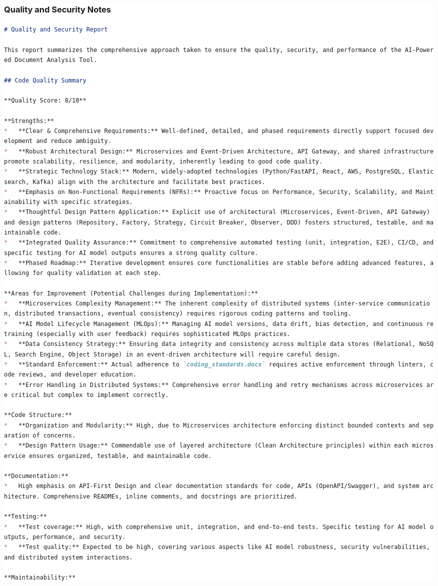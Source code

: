 ### Quality and Security Notes
```markdown
# Quality and Security Report

This report summarizes the comprehensive approach taken to ensure the quality, security, and performance of the AI-Powered Document Analysis Tool.

## Code Quality Summary

**Quality Score: 8/10**

**Strengths:**
*   **Clear & Comprehensive Requirements:** Well-defined, detailed, and phased requirements directly support focused development and reduce ambiguity.
*   **Robust Architectural Design:** Microservices and Event-Driven Architecture, API Gateway, and shared infrastructure promote scalability, resilience, and modularity, inherently leading to good code quality.
*   **Strategic Technology Stack:** Modern, widely-adopted technologies (Python/FastAPI, React, AWS, PostgreSQL, Elasticsearch, Kafka) align with the architecture and facilitate best practices.
*   **Emphasis on Non-Functional Requirements (NFRs):** Proactive focus on Performance, Security, Scalability, and Maintainability with specific strategies.
*   **Thoughtful Design Pattern Application:** Explicit use of architectural (Microservices, Event-Driven, API Gateway) and design patterns (Repository, Factory, Strategy, Circuit Breaker, Observer, DDD) fosters structured, testable, and maintainable code.
*   **Integrated Quality Assurance:** Commitment to comprehensive automated testing (unit, integration, E2E), CI/CD, and specific testing for AI model outputs ensures a strong quality culture.
*   **Phased Roadmap:** Iterative development ensures core functionalities are stable before adding advanced features, allowing for quality validation at each step.

**Areas for Improvement (Potential Challenges during Implementation):**
*   **Microservices Complexity Management:** The inherent complexity of distributed systems (inter-service communication, distributed transactions, eventual consistency) requires rigorous coding patterns and tooling.
*   **AI Model Lifecycle Management (MLOps):** Managing AI model versions, data drift, bias detection, and continuous retraining (especially with user feedback) requires sophisticated MLOps practices.
*   **Data Consistency Strategy:** Ensuring data integrity and consistency across multiple data stores (Relational, NoSQL, Search Engine, Object Storage) in an event-driven architecture will require careful design.
*   **Standard Enforcement:** Actual adherence to `coding_standards.docx` requires active enforcement through linters, code reviews, and developer education.
*   **Error Handling in Distributed Systems:** Comprehensive error handling and retry mechanisms across microservices are critical but complex to implement correctly.

**Code Structure:**
*   **Organization and Modularity:** High, due to Microservices architecture enforcing distinct bounded contexts and separation of concerns.
*   **Design Pattern Usage:** Commendable use of layered architecture (Clean Architecture principles) within each microservice ensures organized, testable, and maintainable code.

**Documentation:**
*   High emphasis on API-First Design and clear documentation standards for code, APIs (OpenAPI/Swagger), and system architecture. Comprehensive READMEs, inline comments, and docstrings are prioritized.

**Testing:**
*   **Test coverage:** High, with comprehensive unit, integration, and end-to-end tests. Specific testing for AI model outputs, performance, and security.
*   **Test quality:** Expected to be high, covering various aspects like AI model robustness, security vulnerabilities, and distributed system interactions.

**Maintainability:**
```